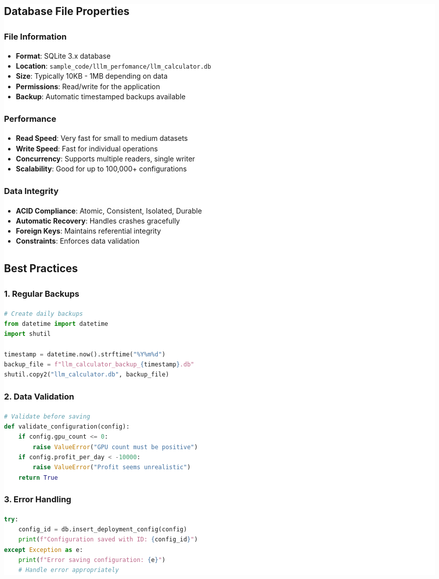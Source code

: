 ## Database File Properties

### File Information
- **Format**: SQLite 3.x database
- **Location**: `sample_code/lllm_perfomance/llm_calculator.db`
- **Size**: Typically 10KB - 1MB depending on data
- **Permissions**: Read/write for the application
- **Backup**: Automatic timestamped backups available

### Performance
- **Read Speed**: Very fast for small to medium datasets
- **Write Speed**: Fast for individual operations
- **Concurrency**: Supports multiple readers, single writer
- **Scalability**: Good for up to 100,000+ configurations

### Data Integrity
- **ACID Compliance**: Atomic, Consistent, Isolated, Durable
- **Automatic Recovery**: Handles crashes gracefully
- **Foreign Keys**: Maintains referential integrity
- **Constraints**: Enforces data validation

## Best Practices

### 1. Regular Backups
```python
# Create daily backups
from datetime import datetime
import shutil

timestamp = datetime.now().strftime("%Y%m%d")
backup_file = f"llm_calculator_backup_{timestamp}.db"
shutil.copy2("llm_calculator.db", backup_file)
```

### 2. Data Validation
```python
# Validate before saving
def validate_configuration(config):
    if config.gpu_count <= 0:
        raise ValueError("GPU count must be positive")
    if config.profit_per_day < -10000:
        raise ValueError("Profit seems unrealistic")
    return True
```

### 3. Error Handling
```python
try:
    config_id = db.insert_deployment_config(config)
    print(f"Configuration saved with ID: {config_id}")
except Exception as e:
    print(f"Error saving configuration: {e}")
    # Handle error appropriately
```
